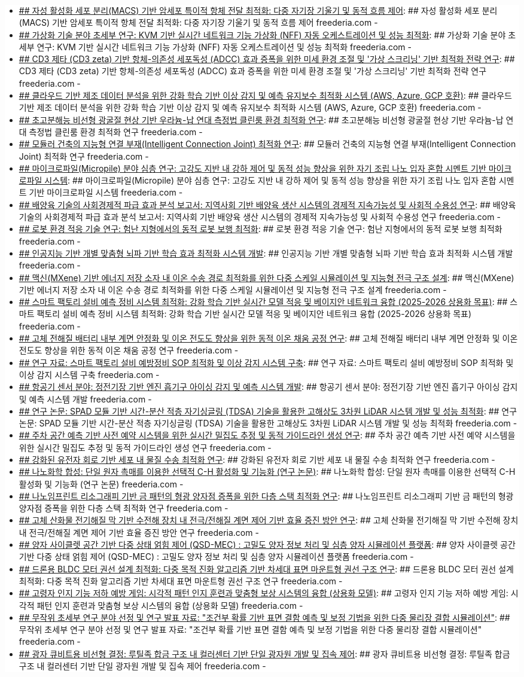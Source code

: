 - [## 자성 활성화 세포 분리(MACS) 기반 암세포 특이적 항체 전달 최적화: 다중 자기장 기울기 및 동적 흐름 제어](https://freederia.com/research/224905/): ## 자성 활성화 세포 분리(MACS) 기반 암세포 특이적 항체 전달 최적화: 다중 자기장 기울기 및 동적 흐름 제어 freederia.com -
- [## 가상화 기술 분야 초세부 연구: KVM 기반 실시간 네트워크 기능 가상화 (NFF) 자동 오케스트레이션 및 성능 최적화](https://freederia.com/semiconductor/224904/): ## 가상화 기술 분야 초세부 연구: KVM 기반 실시간 네트워크 기능 가상화 (NFF) 자동 오케스트레이션 및 성능 최적화 freederia.com -
- [## CD3 제타 (CD3 zeta) 기반 항체-의존성 세포독성 (ADCC) 효과 증폭을 위한 미세 환경 조절 및 &#039;가상 스크리닝&#039; 기반 최적화 전략 연구](https://freederia.com/biological_engineering/224903/): ## CD3 제타 (CD3 zeta) 기반 항체-의존성 세포독성 (ADCC) 효과 증폭을 위한 미세 환경 조절 및 &#039;가상 스크리닝&#039; 기반 최적화 전략 연구 freederia.com -
- [## 클라우드 기반 제조 데이터 분석을 위한 강화 학습 기반 이상 감지 및 예측 유지보수 최적화 시스템 (AWS, Azure, GCP 호환)](https://freederia.com/industrial_engineering/224902/): ## 클라우드 기반 제조 데이터 분석을 위한 강화 학습 기반 이상 감지 및 예측 유지보수 최적화 시스템 (AWS, Azure, GCP 호환) freederia.com -
- [## 초고분해능 비선형 광굴절 현상 기반 우라늄-납 연대 측정법 클린룸 환경 최적화 연구](https://freederia.com/earth_science/224901/): ## 초고분해능 비선형 광굴절 현상 기반 우라늄-납 연대 측정법 클린룸 환경 최적화 연구 freederia.com -
- [## 모듈러 건축의 지능형 연결 부재(Intelligent Connection Joint) 최적화 연구](https://freederia.com/research/224900/): ## 모듈러 건축의 지능형 연결 부재(Intelligent Connection Joint) 최적화 연구 freederia.com -
- [## 마이크로파일(Micropile) 분야 심층 연구: 고강도 지반 내 강하 제어 및 동적 성능 향상을 위한 자기 조립 나노 입자 혼합 시멘트 기반 마이크로파일 시스템](https://freederia.com/civil_engineering/224899/): ## 마이크로파일(Micropile) 분야 심층 연구: 고강도 지반 내 강하 제어 및 동적 성능 향상을 위한 자기 조립 나노 입자 혼합 시멘트 기반 마이크로파일 시스템 freederia.com -
- [## 배양육 기술의 사회경제적 파급 효과 분석 보고서: 지역사회 기반 배양육 생산 시스템의 경제적 지속가능성 및 사회적 수용성 연구](https://freederia.com/research/224898/): ## 배양육 기술의 사회경제적 파급 효과 분석 보고서: 지역사회 기반 배양육 생산 시스템의 경제적 지속가능성 및 사회적 수용성 연구 freederia.com -
- [## 로봇 환경 적응 기술 연구: 험난 지형에서의 동적 로봇 보행 최적화](https://freederia.com/robotics/224897/): ## 로봇 환경 적응 기술 연구: 험난 지형에서의 동적 로봇 보행 최적화 freederia.com -
- [## 인공지능 기반 개별 맞춤형 뇌파 기반 학습 효과 최적화 시스템 개발](https://freederia.com/biotechnology2/224896/): ## 인공지능 기반 개별 맞춤형 뇌파 기반 학습 효과 최적화 시스템 개발 freederia.com -
- [## 맥신(MXene) 기반 에너지 저장 소자 내 이온 수송 경로 최적화를 위한 다중 스케일 시뮬레이션 및 지능형 전극 구조 설계](https://freederia.com/research/224895/): ## 맥신(MXene) 기반 에너지 저장 소자 내 이온 수송 경로 최적화를 위한 다중 스케일 시뮬레이션 및 지능형 전극 구조 설계 freederia.com -
- [## 스마트 팩토리 설비 예측 정비 시스템 최적화: 강화 학습 기반 실시간 모델 적응 및 베이지안 네트워크 융합 (2025-2026 상용화 목표)](https://freederia.com/electronics_engineering/224894/): ## 스마트 팩토리 설비 예측 정비 시스템 최적화: 강화 학습 기반 실시간 모델 적응 및 베이지안 네트워크 융합 (2025-2026 상용화 목표) freederia.com -
- [## 고체 전해질 배터리 내부 계면 안정화 및 이온 전도도 향상을 위한 동적 이온 채움 공정 연구](https://freederia.com/energy_science/224893/): ## 고체 전해질 배터리 내부 계면 안정화 및 이온 전도도 향상을 위한 동적 이온 채움 공정 연구 freederia.com -
- [## 연구 자료: 스마트 팩토리 설비 예방정비 SOP 최적화 및 이상 감지 시스템 구축](https://freederia.com/research/224892/): ## 연구 자료: 스마트 팩토리 설비 예방정비 SOP 최적화 및 이상 감지 시스템 구축 freederia.com -
- [## 항공기 센서 분야: 정전기장 기반 엔진 흡기구 아이싱 감지 및 예측 시스템 개발](https://freederia.com/aerospace_engineering/224891/): ## 항공기 센서 분야: 정전기장 기반 엔진 흡기구 아이싱 감지 및 예측 시스템 개발 freederia.com -
- [## 연구 논문: SPAD 모듈 기반 시간-분산 적층 자기싱글링 (TDSA) 기술을 활용한 고해상도 3차원 LiDAR 시스템 개발 및 성능 최적화](https://freederia.com/quantum_computer/224890/): ## 연구 논문: SPAD 모듈 기반 시간-분산 적층 자기싱글링 (TDSA) 기술을 활용한 고해상도 3차원 LiDAR 시스템 개발 및 성능 최적화 freederia.com -
- [## 주차 공간 예측 기반 사전 예약 시스템을 위한 실시간 밀집도 추정 및 동적 가이드라인 생성 연구](https://freederia.com/artificial_intelligence/224889/): ## 주차 공간 예측 기반 사전 예약 시스템을 위한 실시간 밀집도 추정 및 동적 가이드라인 생성 연구 freederia.com -
- [## 강화된 유전자 회로 기반 세포 내 물질 수송 최적화 연구](https://freederia.com/research/224888/): ## 강화된 유전자 회로 기반 세포 내 물질 수송 최적화 연구 freederia.com -
- [## 나노화학 합성: 단일 원자 촉매를 이용한 선택적 C-H 활성화 및 기능화 (연구 논문)](https://freederia.com/nanotechnology/224887/): ## 나노화학 합성: 단일 원자 촉매를 이용한 선택적 C-H 활성화 및 기능화 (연구 논문) freederia.com -
- [## 나노임프린트 리소그래피 기반 금 패턴의 형광 양자점 증폭을 위한 다층 스택 최적화 연구](https://freederia.com/research/224886/): ## 나노임프린트 리소그래피 기반 금 패턴의 형광 양자점 증폭을 위한 다층 스택 최적화 연구 freederia.com -
- [## 고체 산화물 전기해질 막 기반 수전해 장치 내 전극/전해질 계면 제어 기반 효율 증진 방안 연구](https://freederia.com/electrical_engineering/224885/): ## 고체 산화물 전기해질 막 기반 수전해 장치 내 전극/전해질 계면 제어 기반 효율 증진 방안 연구 freederia.com -
- [## 양자 사이클렛 공간 기반 다중 상태 얽힘 제어 (QSD-MEC) : 고밀도 양자 정보 처리 및 심층 양자 시뮬레이션 플랫폼](https://freederia.com/fundamental_science/224884/): ## 양자 사이클렛 공간 기반 다중 상태 얽힘 제어 (QSD-MEC) : 고밀도 양자 정보 처리 및 심층 양자 시뮬레이션 플랫폼 freederia.com -
- [## 드론용 BLDC 모터 권선 설계 최적화: 다중 목적 진화 알고리즘 기반 차세대 표면 마운트형 권선 구조 연구](https://freederia.com/robotics_technologies/224883/): ## 드론용 BLDC 모터 권선 설계 최적화: 다중 목적 진화 알고리즘 기반 차세대 표면 마운트형 권선 구조 연구 freederia.com -
- [## 고령자 인지 기능 저하 예방 게임: 시각적 패턴 인지 훈련과 맞춤형 보상 시스템의 융합 (상용화 모델)](https://freederia.com/research/224882/): ## 고령자 인지 기능 저하 예방 게임: 시각적 패턴 인지 훈련과 맞춤형 보상 시스템의 융합 (상용화 모델) freederia.com -
- [## 무작위 초세부 연구 분야 선정 및 연구 발표 자료: &quot;조건부 확률 기반 표면 결함 예측 및 보정 기법을 위한 다중 물리장 결합 시뮬레이션&quot;](https://freederia.com/mechanical_engineering/224881/): ## 무작위 초세부 연구 분야 선정 및 연구 발표 자료: &quot;조건부 확률 기반 표면 결함 예측 및 보정 기법을 위한 다중 물리장 결합 시뮬레이션&quot; freederia.com -
- [## 광자 큐비트용 비선형 결정: 루틸족 합금 구조 내 컬러센터 기반 단일 광자원 개발 및 집속 제어](https://freederia.com/materials_science/224880/): ## 광자 큐비트용 비선형 결정: 루틸족 합금 구조 내 컬러센터 기반 단일 광자원 개발 및 집속 제어 freederia.com -